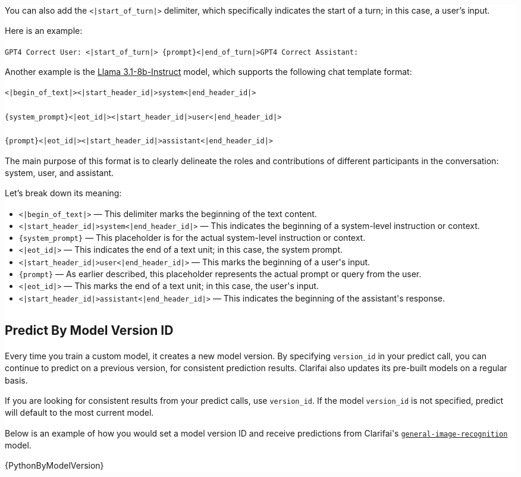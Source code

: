 You can also add the `<|start_of_turn|>` delimiter, which specifically indicates the start of a turn; in this case, a user’s input.

Here is an example:

```text
GPT4 Correct User: <|start_of_turn|> {prompt}<|end_of_turn|>GPT4 Correct Assistant:
```

Another example is the [Llama 3.1-8b-Instruct](https://clarifai.com/meta/Llama-3/models/llama-3_1-8b-instruct) model, which supports the following chat template format:

```text
<|begin_of_text|><|start_header_id|>system<|end_header_id|>

{system_prompt}<|eot_id|><|start_header_id|>user<|end_header_id|>

{prompt}<|eot_id|><|start_header_id|>assistant<|end_header_id|>
```

The main purpose of this format is to clearly delineate the roles and contributions of different participants in the conversation: system, user, and assistant.

Let’s break down its meaning:

- `<|begin_of_text|>` — This delimiter marks the beginning of the text content.
- `<|start_header_id|>system<|end_header_id|>` — This indicates the beginning of a system-level instruction or context.
- `{system_prompt}` — This placeholder is for the actual system-level instruction or context.
- `<|eot_id|>` — This indicates the end of a text unit; in this case, the system prompt.
- `<|start_header_id|>user<|end_header_id|>` — This marks the beginning of a user's input.
-  `{prompt}` — As earlier described, this placeholder represents the actual prompt or query from the user.
- `<|eot_id|>` — This marks the end of a text unit; in this case, the user's input.
-  `<|start_header_id|>assistant<|end_header_id|>` —  This indicates the beginning of the assistant's response.


## Predict By Model Version ID

Every time you train a custom model, it creates a new model version. By specifying `version_id` in your predict call, you can continue to predict on a previous version, for consistent prediction results. Clarifai also updates its pre-built models on a regular basis.

If you are looking for consistent results from your predict calls, use `version_id`. If the model `version_id` is not specified, predict will default to the most current model.

Below is an example of how you would set a model version ID and receive predictions from Clarifai's [`general-image-recognition`](https://clarifai.com/clarifai/main/models/general-image-recognition) model. 


<Tabs>

<TabItem value="python" label="Python (gRPC)">
    <CodeBlock className="language-python">{PythonByModelVersion}</CodeBlock>
</TabItem>

